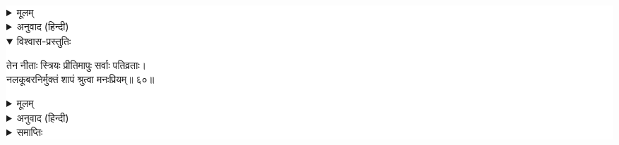 <details><summary>मूलम्</summary></details>

<details><summary>अनुवाद (हिन्दी)</summary></details>

<details open><summary>विश्वास-प्रस्तुतिः</summary>

तेन नीताः स्त्रियः प्रीतिमापुः सर्वाः पतिव्रताः।  
नलकूबरनिर्मुक्तं शापं श्रुत्वा मनःप्रियम्॥ ६०॥
</details>

<details><summary>मूलम्</summary></details>

<details><summary>अनुवाद (हिन्दी)</summary></details>

<details><summary>समाप्तिः</summary></details>

